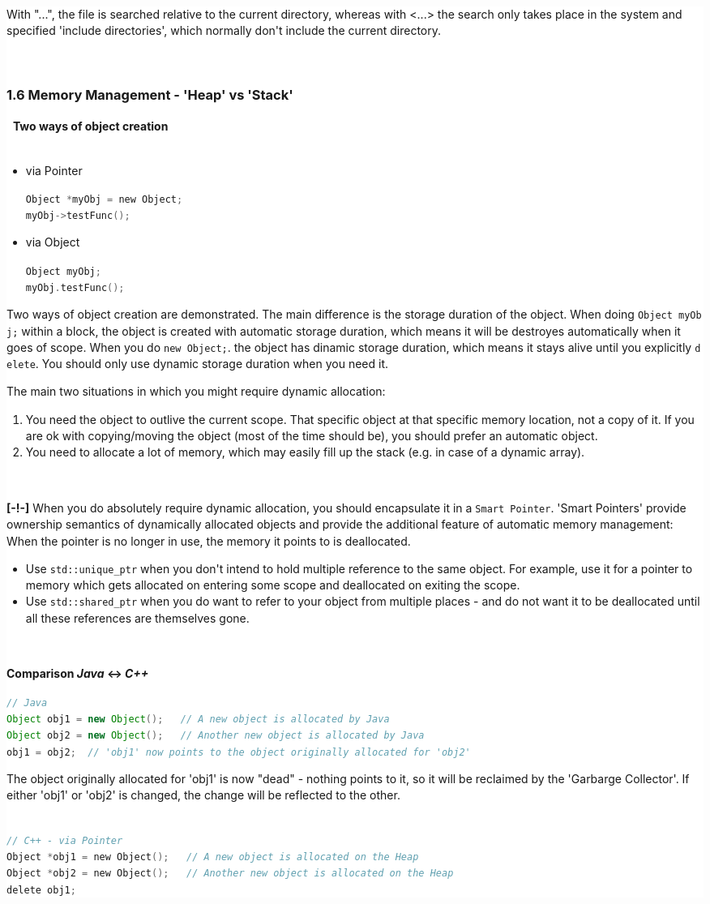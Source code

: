With "...", the file is searched relative to the current directory, whereas with \<...\> the search only takes place in the system and specified 'include directories', which normally don't include the current directory.

&nbsp;

<a name="ch1-6"></a>
### 1.6 Memory Management - 'Heap' vs 'Stack'  
&nbsp;
**Two ways of object creation**  
&nbsp;
- via Pointer
  ```c
  Object *myObj = new Object;
  myObj->testFunc();
  ```

- via Object
  ```c
  Object myObj;
  myObj.testFunc();
  ```

Two ways of object creation are demonstrated. The main difference is the storage duration of the object. When doing `Object myObj;` within a block, the object is created with automatic storage duration, which means it will be destroyes automatically when it goes of scope. When you do `new Object;`. the object has dinamic storage duration, which means it stays alive until you explicitly `delete`. You should only use dynamic storage duration when you need it.  

The main two situations in which you might require dynamic allocation:  
1. You need the object to outlive the current scope. That specific object at that specific memory location, not a copy of it. If you are ok with copying/moving the object (most of the time should be), you should prefer an automatic object.  
2. You need  to allocate a lot of memory, which may easily fill up the stack (e.g. in case of a dynamic array).  

&nbsp;

**[-!-]** 
When you do absolutely require dynamic allocation, you should encapsulate it in a `Smart Pointer`. 'Smart Pointers' provide ownership semantics of dynamically allocated objects and provide the additional feature of automatic memory management: When the pointer is no longer in use, the memory it points to is deallocated.  
- Use `std::unique_ptr` when you don't intend to hold multiple reference to the same object. For example, use it for a pointer to memory which gets allocated on entering some scope and deallocated on exiting the scope.  
- Use `std::shared_ptr` when you do want to refer to your object from multiple places - and do not want it to be deallocated until all these references are themselves gone.  

&nbsp;  

**Comparison *Java* &harr; *C++***  
```java
// Java
Object obj1 = new Object();   // A new object is allocated by Java
Object obj2 = new Object();   // Another new object is allocated by Java
obj1 = obj2;  // 'obj1' now points to the object originally allocated for 'obj2'
```
The object originally allocated for 'obj1' is now "dead" - nothing points to it, so it will be reclaimed by the 'Garbarge Collector'. If either 'obj1' or 'obj2' is changed, the change will be reflected to the other.  
&nbsp;
```c
// C++ - via Pointer
Object *obj1 = new Object();   // A new object is allocated on the Heap
Object *obj2 = new Object();   // Another new object is allocated on the Heap
delete obj1;
```